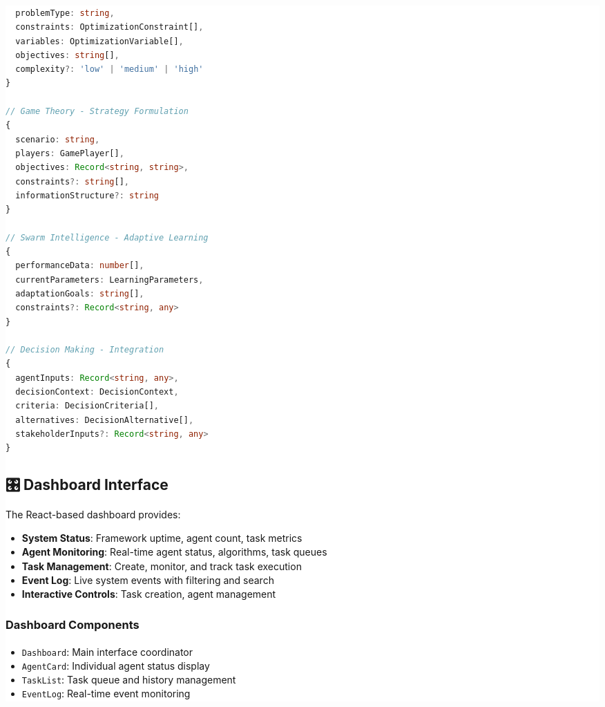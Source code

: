 ```typescript
  problemType: string,
  constraints: OptimizationConstraint[],
  variables: OptimizationVariable[],
  objectives: string[],
  complexity?: 'low' | 'medium' | 'high'
}

// Game Theory - Strategy Formulation
{
  scenario: string,
  players: GamePlayer[],
  objectives: Record<string, string>,
  constraints?: string[],
  informationStructure?: string
}

// Swarm Intelligence - Adaptive Learning
{
  performanceData: number[],
  currentParameters: LearningParameters,
  adaptationGoals: string[],
  constraints?: Record<string, any>
}

// Decision Making - Integration
{
  agentInputs: Record<string, any>,
  decisionContext: DecisionContext,
  criteria: DecisionCriteria[],
  alternatives: DecisionAlternative[],
  stakeholderInputs?: Record<string, any>
}
```

## 🎛️ Dashboard Interface

The React-based dashboard provides:

- **System Status**: Framework uptime, agent count, task metrics
- **Agent Monitoring**: Real-time agent status, algorithms, task queues
- **Task Management**: Create, monitor, and track task execution
- **Event Log**: Live system events with filtering and search
- **Interactive Controls**: Task creation, agent management

### Dashboard Components

- `Dashboard`: Main interface coordinator
- `AgentCard`: Individual agent status display
- `TaskList`: Task queue and history management
- `EventLog`: Real-time event monitoring
